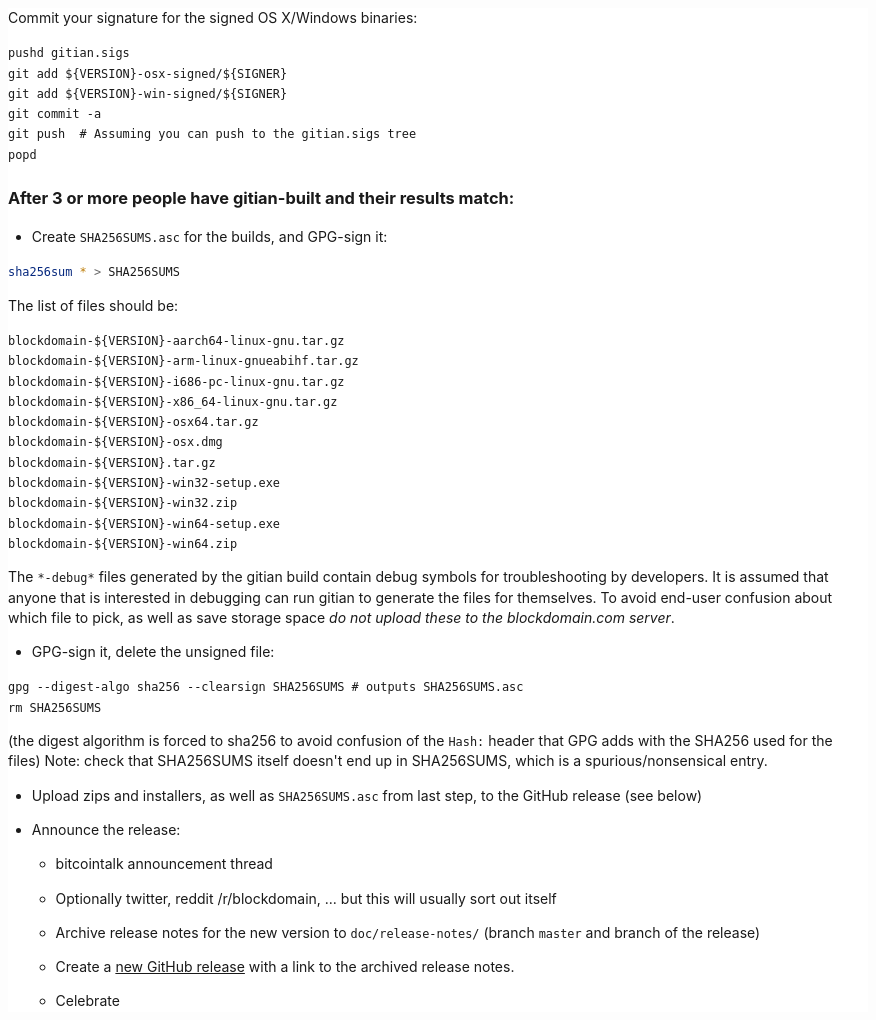 Commit your signature for the signed OS X/Windows binaries:

    pushd gitian.sigs
    git add ${VERSION}-osx-signed/${SIGNER}
    git add ${VERSION}-win-signed/${SIGNER}
    git commit -a
    git push  # Assuming you can push to the gitian.sigs tree
    popd

### After 3 or more people have gitian-built and their results match:

- Create `SHA256SUMS.asc` for the builds, and GPG-sign it:

```bash
sha256sum * > SHA256SUMS
```

The list of files should be:
```
blockdomain-${VERSION}-aarch64-linux-gnu.tar.gz
blockdomain-${VERSION}-arm-linux-gnueabihf.tar.gz
blockdomain-${VERSION}-i686-pc-linux-gnu.tar.gz
blockdomain-${VERSION}-x86_64-linux-gnu.tar.gz
blockdomain-${VERSION}-osx64.tar.gz
blockdomain-${VERSION}-osx.dmg
blockdomain-${VERSION}.tar.gz
blockdomain-${VERSION}-win32-setup.exe
blockdomain-${VERSION}-win32.zip
blockdomain-${VERSION}-win64-setup.exe
blockdomain-${VERSION}-win64.zip
```
The `*-debug*` files generated by the gitian build contain debug symbols
for troubleshooting by developers. It is assumed that anyone that is interested
in debugging can run gitian to generate the files for themselves. To avoid
end-user confusion about which file to pick, as well as save storage
space *do not upload these to the blockdomain.com server*.

- GPG-sign it, delete the unsigned file:
```
gpg --digest-algo sha256 --clearsign SHA256SUMS # outputs SHA256SUMS.asc
rm SHA256SUMS
```
(the digest algorithm is forced to sha256 to avoid confusion of the `Hash:` header that GPG adds with the SHA256 used for the files)
Note: check that SHA256SUMS itself doesn't end up in SHA256SUMS, which is a spurious/nonsensical entry.

- Upload zips and installers, as well as `SHA256SUMS.asc` from last step, to the GitHub release (see below)

- Announce the release:

  - bitcointalk announcement thread

  - Optionally twitter, reddit /r/blockdomain, ... but this will usually sort out itself

  - Archive release notes for the new version to `doc/release-notes/` (branch `master` and branch of the release)

  - Create a [new GitHub release](https://github.com/BlockDomain-Project/BlockDomain/releases/new) with a link to the archived release notes.

  - Celebrate

